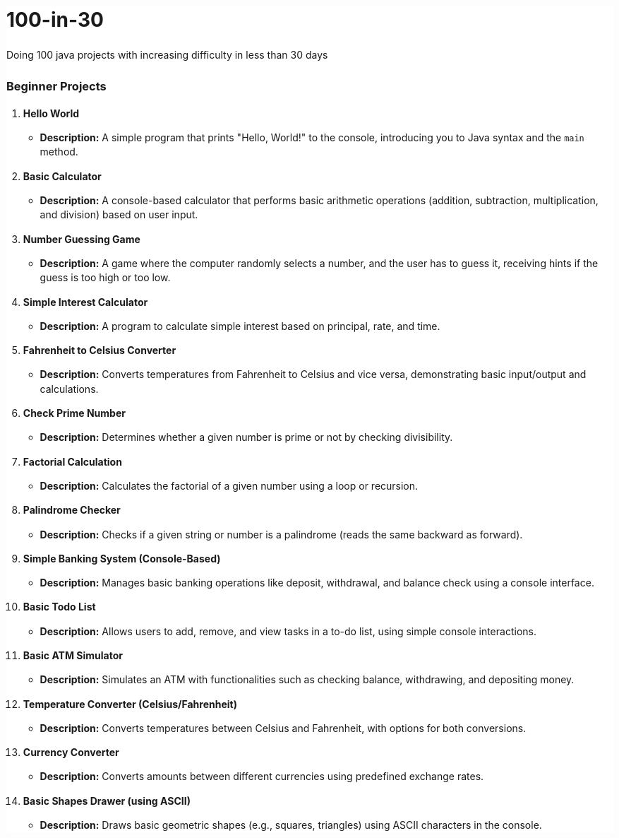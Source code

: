# 100-in-30
 Doing 100 java projects with increasing difficulty in less than 30 days


### Beginner Projects

1. **Hello World**
   - **Description:** A simple program that prints "Hello, World!" to the console, introducing you to Java syntax and the `main` method.

2. **Basic Calculator**
   - **Description:** A console-based calculator that performs basic arithmetic operations (addition, subtraction, multiplication, and division) based on user input.

3. **Number Guessing Game**
   - **Description:** A game where the computer randomly selects a number, and the user has to guess it, receiving hints if the guess is too high or too low.

4. **Simple Interest Calculator**
   - **Description:** A program to calculate simple interest based on principal, rate, and time.

5. **Fahrenheit to Celsius Converter**
   - **Description:** Converts temperatures from Fahrenheit to Celsius and vice versa, demonstrating basic input/output and calculations.

6. **Check Prime Number**
   - **Description:** Determines whether a given number is prime or not by checking divisibility.

7. **Factorial Calculation**
   - **Description:** Calculates the factorial of a given number using a loop or recursion.

8. **Palindrome Checker**
   - **Description:** Checks if a given string or number is a palindrome (reads the same backward as forward).

9. **Simple Banking System (Console-Based)**
   - **Description:** Manages basic banking operations like deposit, withdrawal, and balance check using a console interface.

10. **Basic Todo List**
    - **Description:** Allows users to add, remove, and view tasks in a to-do list, using simple console interactions.

11. **Basic ATM Simulator**
    - **Description:** Simulates an ATM with functionalities such as checking balance, withdrawing, and depositing money.

12. **Temperature Converter (Celsius/Fahrenheit)**
    - **Description:** Converts temperatures between Celsius and Fahrenheit, with options for both conversions.

13. **Currency Converter**
    - **Description:** Converts amounts between different currencies using predefined exchange rates.

14. **Basic Shapes Drawer (using ASCII)**
    - **Description:** Draws basic geometric shapes (e.g., squares, triangles) using ASCII characters in the console.
